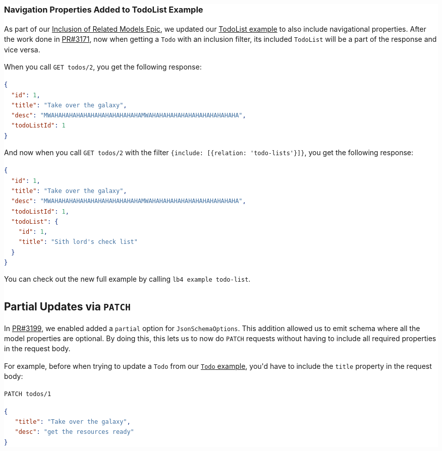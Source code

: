 ### Navigation Properties Added to TodoList Example

As part of our [Inclusion of Related Models Epic](https://github.com/strongloop/loopback-next/issues/1352), we updated our [TodoList example](https://github.com/strongloop/loopback-next/tree/master/examples/todo-list) to also include navigational properties. After the work done in [PR#3171](https://github.com/strongloop/loopback-next/pull/3171), now when getting a `Todo` with an inclusion filter, its included `TodoList` will be a part of the response and vice versa.

When you call `GET todos/2`, you get the following response:

```json
{
  "id": 1,
  "title": "Take over the galaxy",
  "desc": "MWAHAHAHAHAHAHAHAHAHAHAHAHAMWAHAHAHAHAHAHAHAHAHAHAHAHA",
  "todoListId": 1
}
```

And now when you call `GET todos/2` with the filter `{include: [{relation: 'todo-lists'}]}`, you get the following response:

```json
{
  "id": 1,
  "title": "Take over the galaxy",
  "desc": "MWAHAHAHAHAHAHAHAHAHAHAHAHAMWAHAHAHAHAHAHAHAHAHAHAHAHA",
  "todoListId": 1,
  "todoList": {
    "id": 1,
    "title": "Sith lord's check list"
  }
}
```

You can check out the new full example by calling `lb4 example todo-list`.

## Partial Updates via `PATCH`

In [PR#3199](https://github.com/strongloop/loopback-next/pull/3199), we enabled added a `partial` option for `JsonSchemaOptions`. This addition allowed us to emit schema where all the model properties are optional. By doing this, this lets us to now do `PATCH` requests without having to include all required properties in the request body.

For example, before when trying to update a `Todo` from our [`Todo` example](https://github.com/strongloop/loopback-next/tree/master/examples/todo), you'd have to include the `title` property in the request body:

`PATCH todos/1`

```json
{
   "title": "Take over the galaxy", 
   "desc": "get the resources ready" 
}
```
